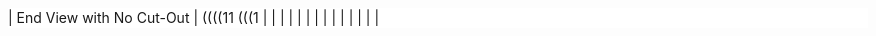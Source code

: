 | End View with No Cut-Out | ((((11 (((1       |                                                                                                                                                                                                                                                                                                                                                                                                                                                                              |                                                                                                                                                                                                                                                                                                                                                                                                                                                                              |                                                                                                                                                    |                                                                                                                                                                                                                                                                                                                                                                          |                                                                                                                                                                                                                                                                                                                                                                          |                                                                                                                                                                                                                                                                                                                                                                                     |                                                                                                                                                           |                                                                                                                                                                                                                                                                                                                                                                            |                                                                                                                                                                                                                                                                                                                                                                            |                                                                                                                                                                                                                                                                                                                                                                                          |                                                                                                                                                                                 |                                                                                                                                                                                 |                                                                                                                                                                                                                                                                                                                             |